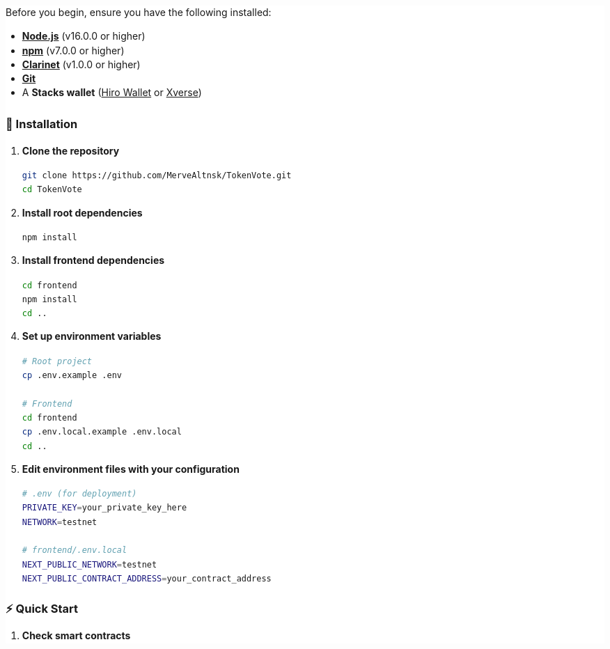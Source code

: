 Before you begin, ensure you have the following installed:

- **[Node.js](https://nodejs.org/)** (v16.0.0 or higher)
- **[npm](https://www.npmjs.com/)** (v7.0.0 or higher)
- **[Clarinet](https://github.com/hirosystems/clarinet)** (v1.0.0 or higher)
- **[Git](https://git-scm.com/)**
- A **Stacks wallet** ([Hiro Wallet](https://wallet.hiro.so/) or [Xverse](https://xverse.app/))

### 🔧 Installation

1. **Clone the repository**

   ```bash
   git clone https://github.com/MerveAltnsk/TokenVote.git
   cd TokenVote
   ```

2. **Install root dependencies**

   ```bash
   npm install
   ```

3. **Install frontend dependencies**

   ```bash
   cd frontend
   npm install
   cd ..
   ```

4. **Set up environment variables**

   ```bash
   # Root project
   cp .env.example .env

   # Frontend
   cd frontend
   cp .env.local.example .env.local
   cd ..
   ```

5. **Edit environment files with your configuration**

   ```bash
   # .env (for deployment)
   PRIVATE_KEY=your_private_key_here
   NETWORK=testnet

   # frontend/.env.local
   NEXT_PUBLIC_NETWORK=testnet
   NEXT_PUBLIC_CONTRACT_ADDRESS=your_contract_address
   ```

### ⚡ Quick Start

1. **Check smart contracts**

